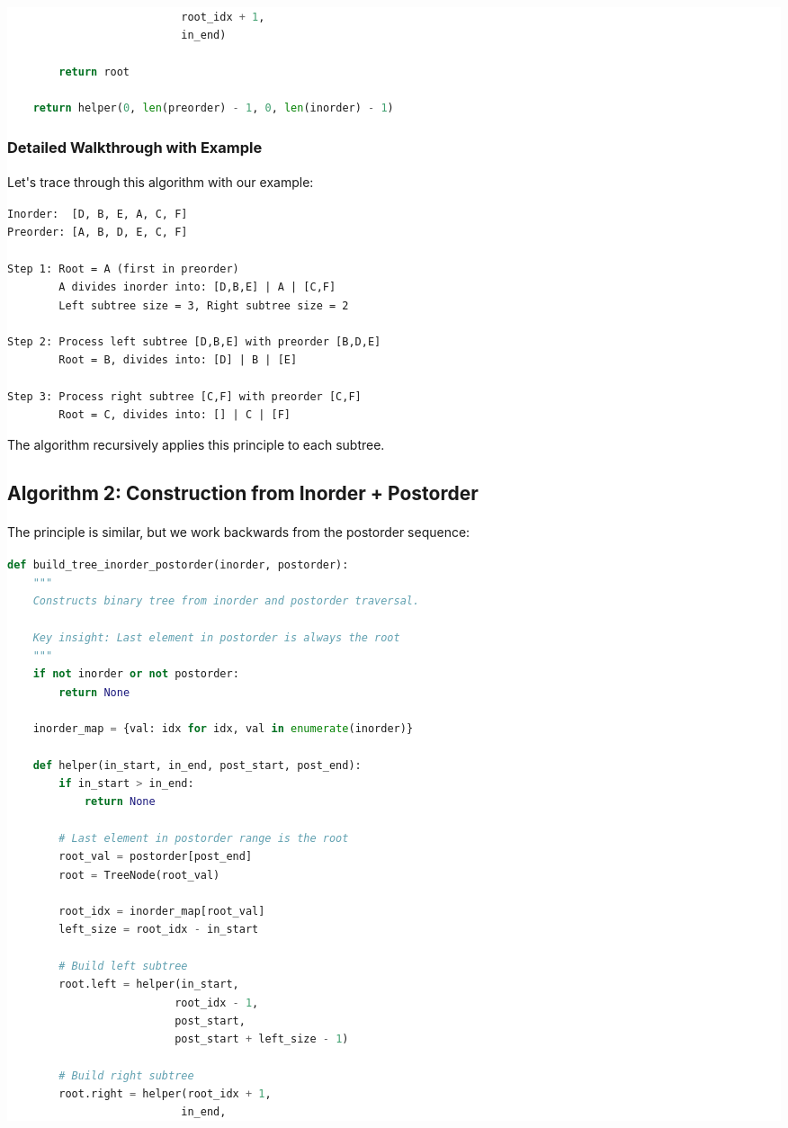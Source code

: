 ```python
                           root_idx + 1, 
                           in_end)
      
        return root
  
    return helper(0, len(preorder) - 1, 0, len(inorder) - 1)
```

### Detailed Walkthrough with Example

Let's trace through this algorithm with our example:

```
Inorder:  [D, B, E, A, C, F]
Preorder: [A, B, D, E, C, F]

Step 1: Root = A (first in preorder)
        A divides inorder into: [D,B,E] | A | [C,F]
        Left subtree size = 3, Right subtree size = 2

Step 2: Process left subtree [D,B,E] with preorder [B,D,E]
        Root = B, divides into: [D] | B | [E]
      
Step 3: Process right subtree [C,F] with preorder [C,F]
        Root = C, divides into: [] | C | [F]
```

The algorithm recursively applies this principle to each subtree.

## Algorithm 2: Construction from Inorder + Postorder

The principle is similar, but we work backwards from the postorder sequence:

```python
def build_tree_inorder_postorder(inorder, postorder):
    """
    Constructs binary tree from inorder and postorder traversal.
  
    Key insight: Last element in postorder is always the root
    """
    if not inorder or not postorder:
        return None
  
    inorder_map = {val: idx for idx, val in enumerate(inorder)}
  
    def helper(in_start, in_end, post_start, post_end):
        if in_start > in_end:
            return None
      
        # Last element in postorder range is the root
        root_val = postorder[post_end]
        root = TreeNode(root_val)
      
        root_idx = inorder_map[root_val]
        left_size = root_idx - in_start
      
        # Build left subtree
        root.left = helper(in_start, 
                          root_idx - 1, 
                          post_start, 
                          post_start + left_size - 1)
      
        # Build right subtree  
        root.right = helper(root_idx + 1, 
                           in_end, 
```